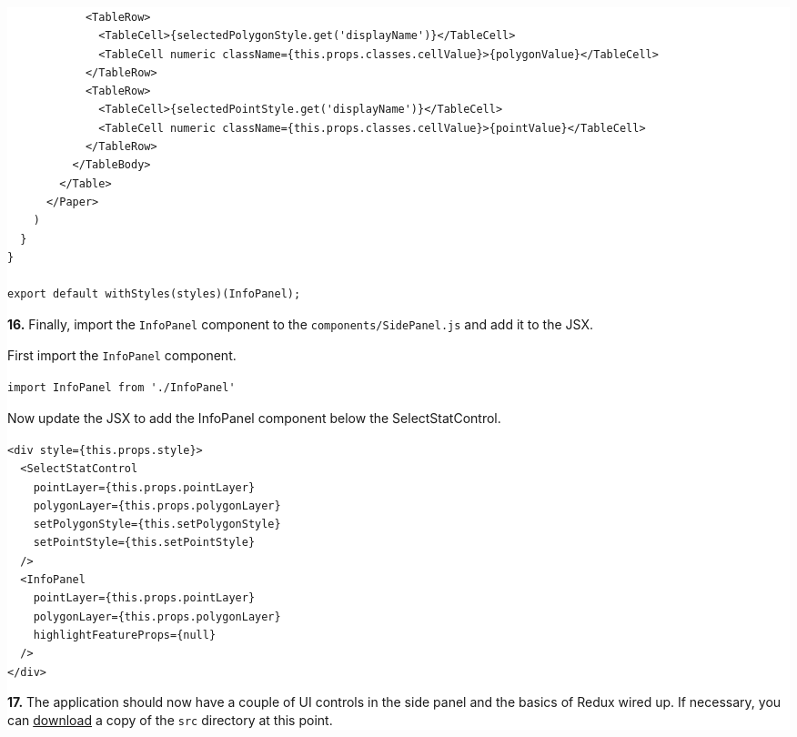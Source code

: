 ```
            <TableRow>
              <TableCell>{selectedPolygonStyle.get('displayName')}</TableCell>
              <TableCell numeric className={this.props.classes.cellValue}>{polygonValue}</TableCell>
            </TableRow>
            <TableRow>
              <TableCell>{selectedPointStyle.get('displayName')}</TableCell>
              <TableCell numeric className={this.props.classes.cellValue}>{pointValue}</TableCell>
            </TableRow>
          </TableBody>
        </Table>
      </Paper>
    )
  }
}

export default withStyles(styles)(InfoPanel);

```

**16.** Finally, import the `InfoPanel` component to the `components/SidePanel.js` and add it to the JSX.

First import the `InfoPanel` component.

```
import InfoPanel from './InfoPanel'
```

Now update the JSX to add the InfoPanel component below the SelectStatControl.

```
<div style={this.props.style}>
  <SelectStatControl
    pointLayer={this.props.pointLayer}
    polygonLayer={this.props.polygonLayer}
    setPolygonStyle={this.setPolygonStyle}
    setPointStyle={this.setPointStyle}
  />
  <InfoPanel
    pointLayer={this.props.pointLayer}
    polygonLayer={this.props.polygonLayer}
    highlightFeatureProps={null}
  />
</div>
```
**17.** The application should now have a couple of UI controls in the side
panel and the basics of Redux wired up. If necessary, you can
[download](https://s3-ap-southeast-2.amazonaws.com/foss4g-oceania-2018-workshop-resources/client_stage_2.zip)
a copy of the `src` directory at this point.
